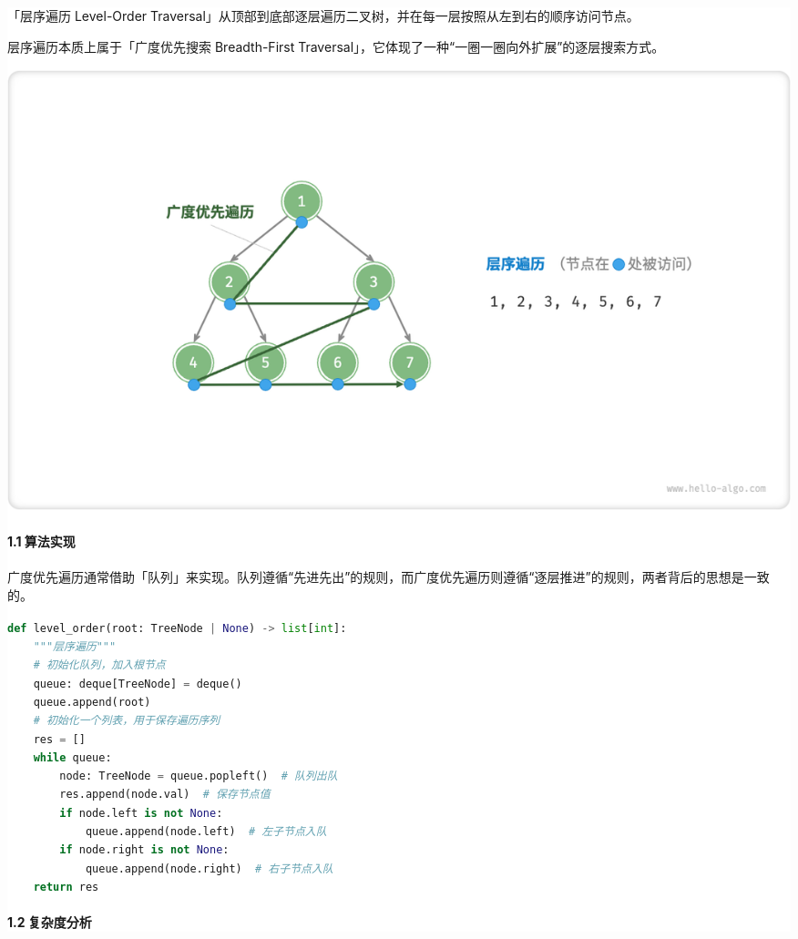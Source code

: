 「层序遍历 Level-Order Traversal」从顶部到底部逐层遍历二叉树，并在每一层按照从左到右的顺序访问节点。

层序遍历本质上属于「广度优先搜索 Breadth-First Traversal」，它体现了一种“一圈一圈向外扩展”的逐层搜索方式。

![二叉树的层序遍历](https://raw.githubusercontent.com/sanmaomashi/Salute_DataStructure/main/img/59.png)

#### 1.1 算法实现

广度优先遍历通常借助「队列」来实现。队列遵循“先进先出”的规则，而广度优先遍历则遵循“逐层推进”的规则，两者背后的思想是一致的。

```python
def level_order(root: TreeNode | None) -> list[int]:
    """层序遍历"""
    # 初始化队列，加入根节点
    queue: deque[TreeNode] = deque()
    queue.append(root)
    # 初始化一个列表，用于保存遍历序列
    res = []
    while queue:
        node: TreeNode = queue.popleft()  # 队列出队
        res.append(node.val)  # 保存节点值
        if node.left is not None:
            queue.append(node.left)  # 左子节点入队
        if node.right is not None:
            queue.append(node.right)  # 右子节点入队
    return res
```

#### 1.2 复杂度分析
